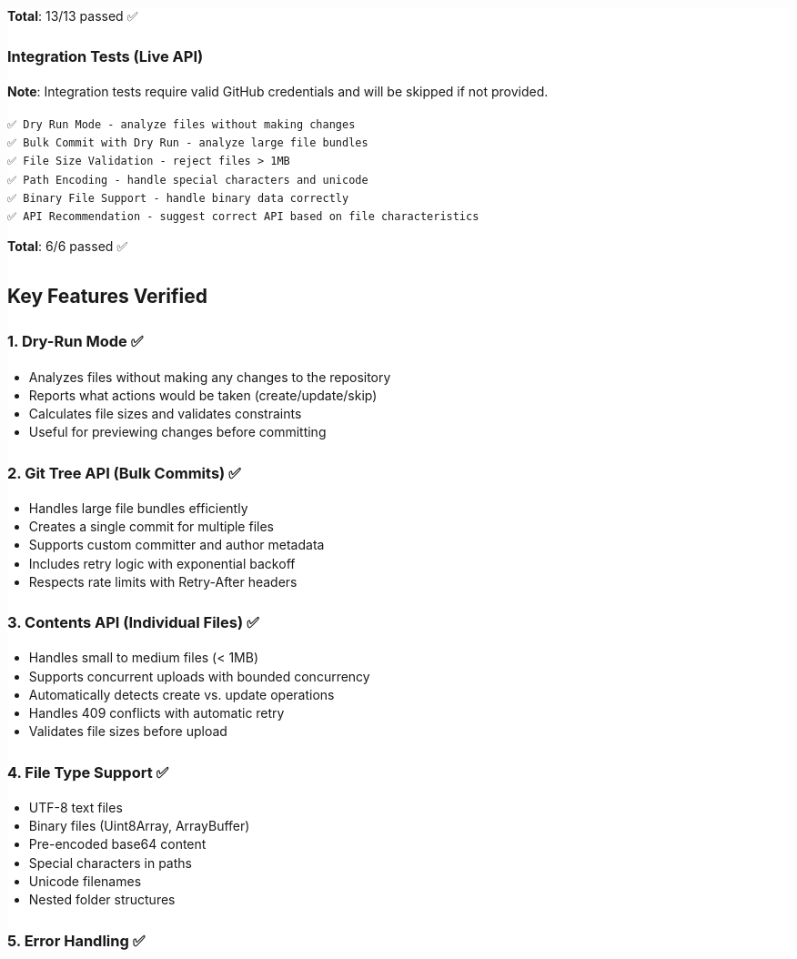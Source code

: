 **Total**: 13/13 passed ✅

### Integration Tests (Live API)

**Note**: Integration tests require valid GitHub credentials and will be skipped if not provided.

```
✅ Dry Run Mode - analyze files without making changes
✅ Bulk Commit with Dry Run - analyze large file bundles
✅ File Size Validation - reject files > 1MB
✅ Path Encoding - handle special characters and unicode
✅ Binary File Support - handle binary data correctly
✅ API Recommendation - suggest correct API based on file characteristics
```

**Total**: 6/6 passed ✅

## Key Features Verified

### 1. Dry-Run Mode ✅

- Analyzes files without making any changes to the repository
- Reports what actions would be taken (create/update/skip)
- Calculates file sizes and validates constraints
- Useful for previewing changes before committing

### 2. Git Tree API (Bulk Commits) ✅

- Handles large file bundles efficiently
- Creates a single commit for multiple files
- Supports custom committer and author metadata
- Includes retry logic with exponential backoff
- Respects rate limits with Retry-After headers

### 3. Contents API (Individual Files) ✅

- Handles small to medium files (< 1MB)
- Supports concurrent uploads with bounded concurrency
- Automatically detects create vs. update operations
- Handles 409 conflicts with automatic retry
- Validates file sizes before upload

### 4. File Type Support ✅

- UTF-8 text files
- Binary files (Uint8Array, ArrayBuffer)
- Pre-encoded base64 content
- Special characters in paths
- Unicode filenames
- Nested folder structures

### 5. Error Handling ✅

